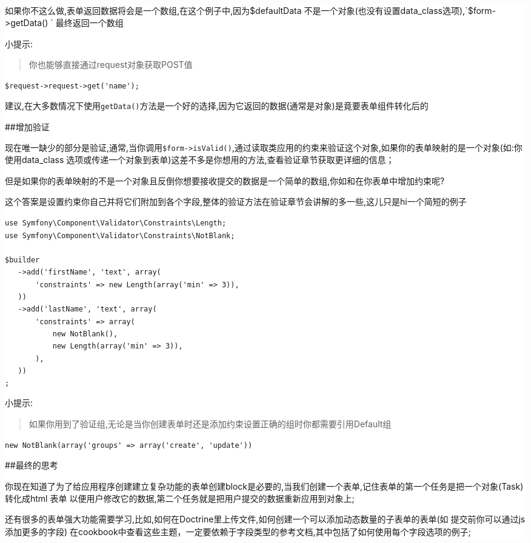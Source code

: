 如果你不这么做,表单返回数据将会是一个数组,在这个例子中,因为$defaultData 不是一个对象(也没有设置data_class选项),`$form->getData() `
最终返回一个数组

小提示:

>你也能够直接通过request对象获取POST值

`$request->request->get('name');`

建议,在大多数情况下使用`getData()`方法是一个好的选择,因为它返回的数据(通常是对象)是竟要表单组件转化后的


##增加验证

现在唯一缺少的部分是验证,通常,当你调用`$form->isValid()`,通过读取类应用的约束来验证这个对象,如果你的表单映射的是一个对象(如:你使用data_class
选项或传递一个对象到表单)这差不多是你想用的方法,查看验证章节获取更详细的信息；

但是如果你的表单映射的不是一个对象且反倒你想要接收提交的数据是一个简单的数组,你如和在你表单中增加约束呢?

这个答案是设置约束你自己并将它们附加到各个字段,整体的验证方法在验证章节会讲解的多一些,这儿只是hi一个简短的例子

    use Symfony\Component\Validator\Constraints\Length;
    use Symfony\Component\Validator\Constraints\NotBlank;

    $builder
       ->add('firstName', 'text', array(
           'constraints' => new Length(array('min' => 3)),
       ))
       ->add('lastName', 'text', array(
           'constraints' => array(
               new NotBlank(),
               new Length(array('min' => 3)),
           ),
       ))
    ;

小提示:
>如果你用到了验证组,无论是当你创建表单时还是添加约束设置正确的组时你都需要引用Default组

`new NotBlank(array('groups' => array('create', 'update'))`

##最终的思考

你现在知道了为了给应用程序创建建立复杂功能的表单创建block是必要的,当我们创建一个表单,记住表单的第一个任务是把一个对象(Task)转化成html 表单
以便用户修改它的数据,第二个任务就是把用户提交的数据重新应用到对象上;

还有很多的表单强大功能需要学习,比如,如何在Doctrine里上传文件,如何创建一个可以添加动态数量的子表单的表单(如 提交前你可以通过js添加更多的字段)
在cookbook中查看这些主题，一定要依赖于字段类型的参考文档,其中包括了如何使用每个字段选项的例子;

